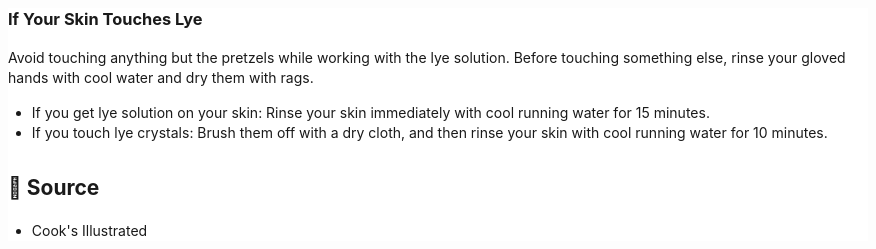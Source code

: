 ### If Your Skin Touches Lye

Avoid touching anything but the pretzels while working with the lye solution. Before touching something else, rinse
your gloved hands with cool water and dry them with rags.

- If you get lye solution on your skin: Rinse your skin immediately with cool running water for 15 minutes.
- If you touch lye crystals: Brush them off with a dry cloth, and then rinse your skin with cool running water for 10
minutes.

## :link: Source

- Cook's Illustrated

[3]: <../assets/images/laugenbrezeln-(german-lye-pretzels)-2.jpg>
